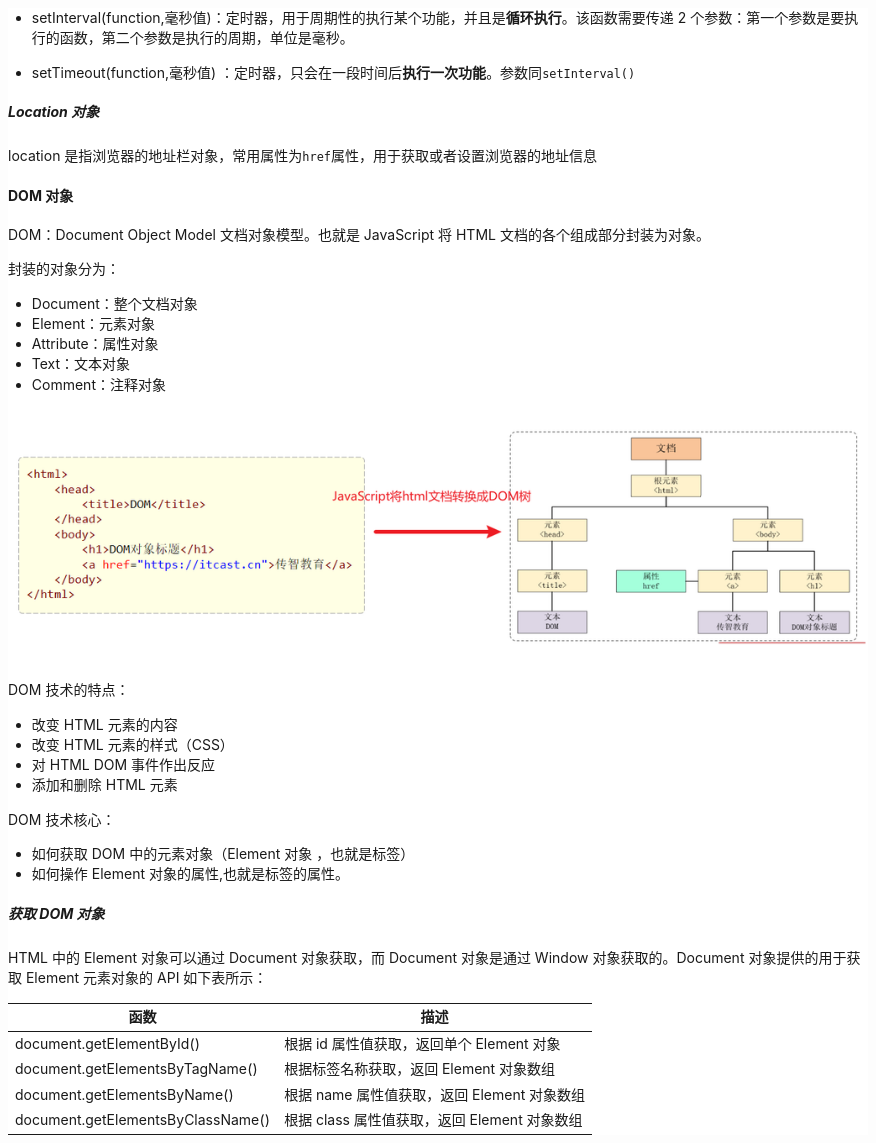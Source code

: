 - setInterval(function,毫秒值)：定时器，用于周期性的执行某个功能，并且是**循环执行**。该函数需要传递 2 个参数：第一个参数是要执行的函数，第二个参数是执行的周期，单位是毫秒。

- setTimeout(function,毫秒值) ：定时器，只会在一段时间后**执行一次功能**。参数同`setInterval()`

##### Location 对象

location 是指浏览器的地址栏对象，常用属性为`href`属性，用于获取或者设置浏览器的地址信息

#### DOM 对象

DOM：Document Object Model 文档对象模型。也就是 JavaScript 将 HTML 文档的各个组成部分封装为对象。

封装的对象分为：

- Document：整个文档对象
- Element：元素对象
- Attribute：属性对象
- Text：文本对象
- Comment：注释对象

![JavaScript转换HTML文档](img/Web_12.png)

DOM 技术的特点：

- 改变 HTML 元素的内容
- 改变 HTML 元素的样式（CSS）
- 对 HTML DOM 事件作出反应
- 添加和删除 HTML 元素

DOM 技术核心：

- 如何获取 DOM 中的元素对象（Element 对象 ，也就是标签）
- 如何操作 Element 对象的属性,也就是标签的属性。

##### 获取 DOM 对象

HTML 中的 Element 对象可以通过 Document 对象获取，而 Document 对象是通过 Window 对象获取的。Document 对象提供的用于获取 Element 元素对象的 API 如下表所示：

| 函数                              | 描述                                         |
| --------------------------------- | -------------------------------------------- |
| document.getElementById()         | 根据 id 属性值获取，返回单个 Element 对象    |
| document.getElementsByTagName()   | 根据标签名称获取，返回 Element 对象数组      |
| document.getElementsByName()      | 根据 name 属性值获取，返回 Element 对象数组  |
| document.getElementsByClassName() | 根据 class 属性值获取，返回 Element 对象数组 |
